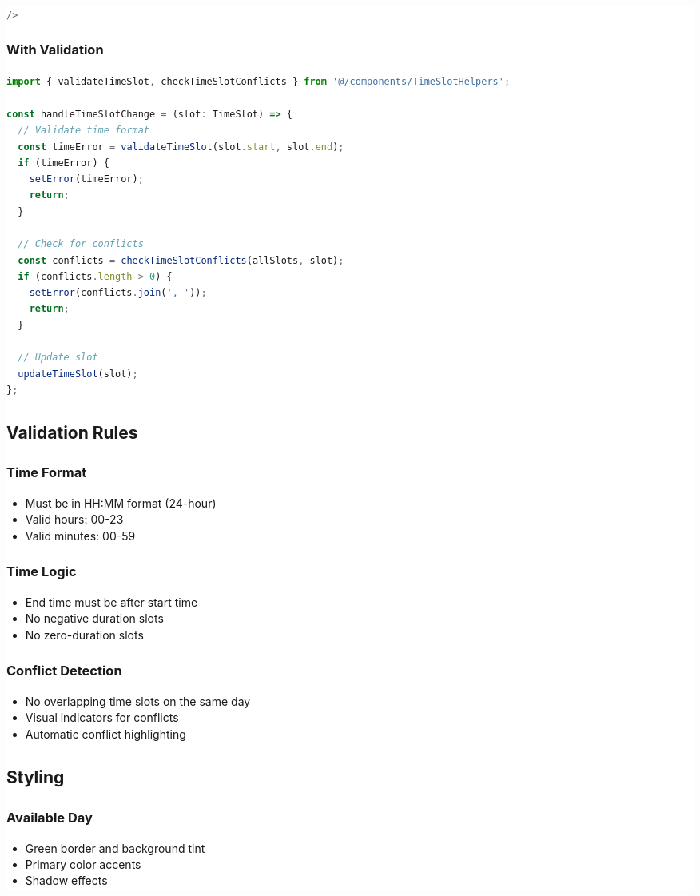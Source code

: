 ```typescript
/>
```

### With Validation
```typescript
import { validateTimeSlot, checkTimeSlotConflicts } from '@/components/TimeSlotHelpers';

const handleTimeSlotChange = (slot: TimeSlot) => {
  // Validate time format
  const timeError = validateTimeSlot(slot.start, slot.end);
  if (timeError) {
    setError(timeError);
    return;
  }

  // Check for conflicts
  const conflicts = checkTimeSlotConflicts(allSlots, slot);
  if (conflicts.length > 0) {
    setError(conflicts.join(', '));
    return;
  }

  // Update slot
  updateTimeSlot(slot);
};
```

## Validation Rules

### Time Format
- Must be in HH:MM format (24-hour)
- Valid hours: 00-23
- Valid minutes: 00-59

### Time Logic
- End time must be after start time
- No negative duration slots
- No zero-duration slots

### Conflict Detection
- No overlapping time slots on the same day
- Visual indicators for conflicts
- Automatic conflict highlighting

## Styling

### Available Day
- Green border and background tint
- Primary color accents
- Shadow effects

